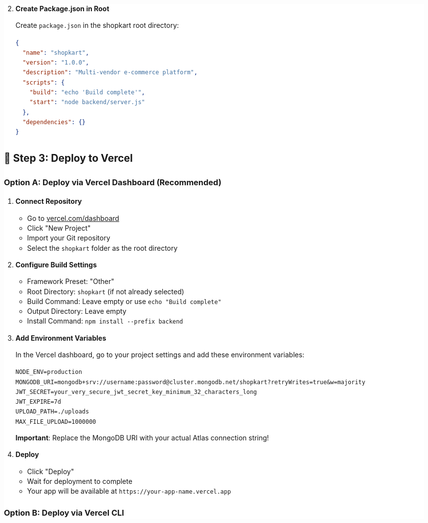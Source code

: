 2. **Create Package.json in Root**
   
   Create `package.json` in the shopkart root directory:
   ```json
   {
     "name": "shopkart",
     "version": "1.0.0",
     "description": "Multi-vendor e-commerce platform",
     "scripts": {
       "build": "echo 'Build complete'",
       "start": "node backend/server.js"
     },
     "dependencies": {}
   }
   ```

## 🚀 Step 3: Deploy to Vercel

### Option A: Deploy via Vercel Dashboard (Recommended)

1. **Connect Repository**
   - Go to [vercel.com/dashboard](https://vercel.com/dashboard)
   - Click "New Project"
   - Import your Git repository
   - Select the `shopkart` folder as the root directory

2. **Configure Build Settings**
   - Framework Preset: "Other"
   - Root Directory: `shopkart` (if not already selected)
   - Build Command: Leave empty or use `echo "Build complete"`
   - Output Directory: Leave empty
   - Install Command: `npm install --prefix backend`

3. **Add Environment Variables**
   
   In the Vercel dashboard, go to your project settings and add these environment variables:
   
   ```
   NODE_ENV=production
   MONGODB_URI=mongodb+srv://username:password@cluster.mongodb.net/shopkart?retryWrites=true&w=majority
   JWT_SECRET=your_very_secure_jwt_secret_key_minimum_32_characters_long
   JWT_EXPIRE=7d
   UPLOAD_PATH=./uploads
   MAX_FILE_UPLOAD=1000000
   ```
   
   **Important**: Replace the MongoDB URI with your actual Atlas connection string!

4. **Deploy**
   - Click "Deploy"
   - Wait for deployment to complete
   - Your app will be available at `https://your-app-name.vercel.app`

### Option B: Deploy via Vercel CLI
